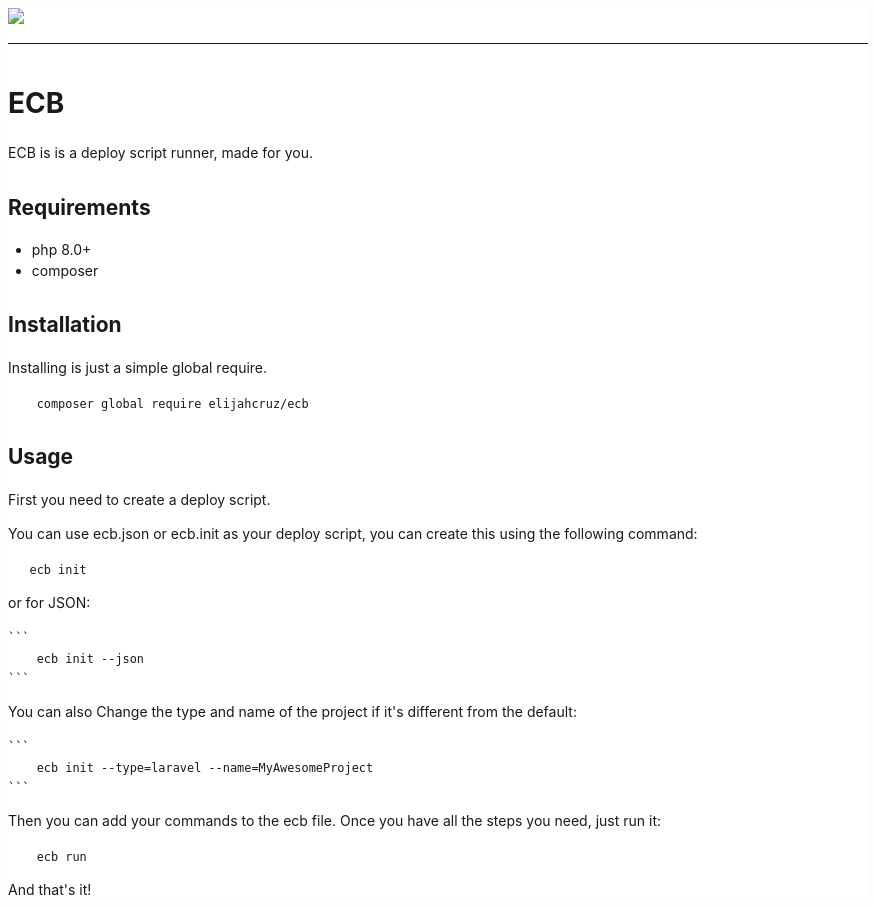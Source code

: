 <a href="https://supportukrainenow.org/"><img src="https://raw.githubusercontent.com/vshymanskyy/StandWithUkraine/main/banner-direct.svg" width="100%"></a>

------

# ECB

ECB is is a deploy script runner, made for you.

## Requirements 

- php 8.0+
- composer

## Installation

Installing is just a simple global require.

```
    composer global require elijahcruz/ecb
```

## Usage

First you need to create a deploy script.

You can use ecb.json or ecb.init as your deploy script, you can create this using the following command:

 ```
    ecb init
 ```

or for JSON:

    ```
        ecb init --json
    ```

You can also Change the type and name of the project if it's different from the default:

    ```
        ecb init --type=laravel --name=MyAwesomeProject
    ```

Then you can add your commands to the ecb file. Once you have all the steps you need, just run it:

```
    ecb run
```

And that's it!
